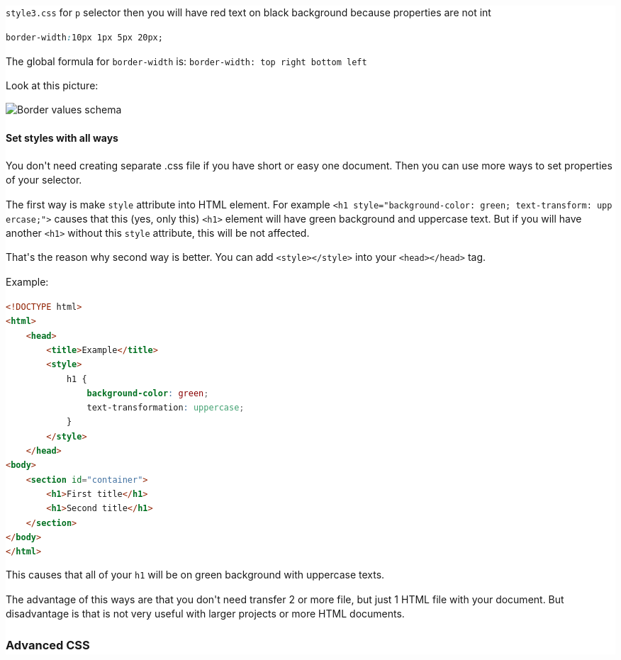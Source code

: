 ```style3.css``` for ```p``` selector then you will have red text on black background because properties are not int
```css
border-width:10px 1px 5px 20px;
```

The global formula for ```border-width``` is: ```border-width: top right bottom left```

Look at this picture:

![Border values schema](https://i.imgur.com/VW8Cwv0.png "Border values schema")

#### Set styles with all ways

You don't need creating separate .css file if you have short or easy one document. Then you can use more ways to set
properties of your selector.

The first way is make ```style``` attribute into HTML element. For example
```<h1 style="background-color: green; text-transform: uppercase;">``` causes that this (yes, only this)
```<h1>``` element will have green background and uppercase text. But if you will have another ```<h1>``` without this
```style``` attribute, this will be not affected.

That's the reason why second way is better. You can add ```<style></style>``` into your ```<head></head>``` tag.

Example:

```html
<!DOCTYPE html>
<html>
    <head>
        <title>Example</title>
        <style>
            h1 {
                background-color: green;
                text-transformation: uppercase;
            }
        </style>
    </head>
<body>
    <section id="container">
        <h1>First title</h1>
        <h1>Second title</h1>
    </section>
</body>
</html>
```

This causes that all of your ```h1``` will be on green background with uppercase texts.

The advantage of this ways are that you don't need transfer 2 or more file, but just 1 HTML file with your document.
But disadvantage is that is not very useful with larger projects or more HTML documents.

### Advanced CSS
